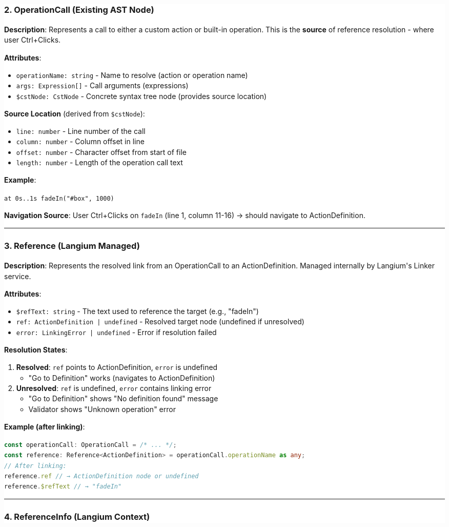 
### 2. OperationCall (Existing AST Node)

**Description**: Represents a call to either a custom action or built-in operation. This is the **source** of reference resolution - where user Ctrl+Clicks.

**Attributes**:
- `operationName: string` - Name to resolve (action or operation name)
- `args: Expression[]` - Call arguments (expressions)
- `$cstNode: CstNode` - Concrete syntax tree node (provides source location)

**Source Location** (derived from `$cstNode`):
- `line: number` - Line number of the call
- `column: number` - Column offset in line
- `offset: number` - Character offset from start of file
- `length: number` - Length of the operation call text

**Example**:
```eligian
at 0s..1s fadeIn("#box", 1000)
```

**Navigation Source**: User Ctrl+Clicks on `fadeIn` (line 1, column 11-16) → should navigate to ActionDefinition.

---

### 3. Reference<ActionDefinition> (Langium Managed)

**Description**: Represents the resolved link from an OperationCall to an ActionDefinition. Managed internally by Langium's Linker service.

**Attributes**:
- `$refText: string` - The text used to reference the target (e.g., "fadeIn")
- `ref: ActionDefinition | undefined` - Resolved target node (undefined if unresolved)
- `error: LinkingError | undefined` - Error if resolution failed

**Resolution States**:
1. **Resolved**: `ref` points to ActionDefinition, `error` is undefined
   - "Go to Definition" works (navigates to ActionDefinition)
2. **Unresolved**: `ref` is undefined, `error` contains linking error
   - "Go to Definition" shows "No definition found" message
   - Validator shows "Unknown operation" error

**Example (after linking)**:
```typescript
const operationCall: OperationCall = /* ... */;
const reference: Reference<ActionDefinition> = operationCall.operationName as any;
// After linking:
reference.ref // → ActionDefinition node or undefined
reference.$refText // → "fadeIn"
```

---

### 4. ReferenceInfo (Langium Context)
